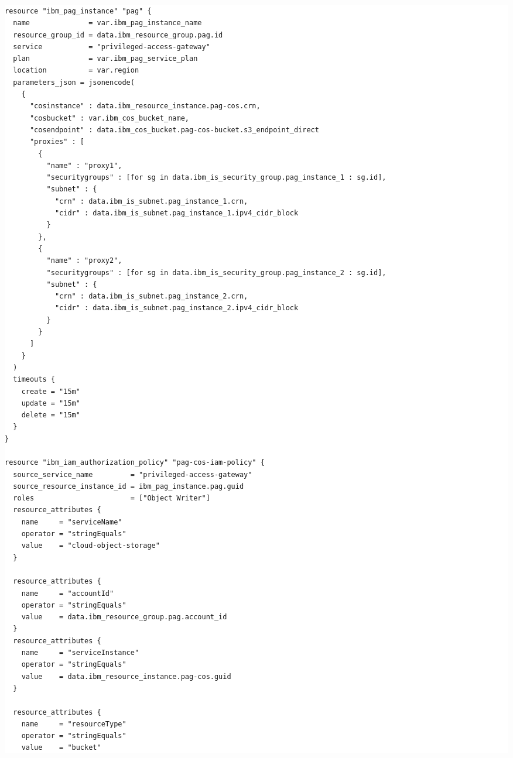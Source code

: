 ```hcl
resource "ibm_pag_instance" "pag" {
  name              = var.ibm_pag_instance_name
  resource_group_id = data.ibm_resource_group.pag.id
  service           = "privileged-access-gateway"
  plan              = var.ibm_pag_service_plan
  location          = var.region
  parameters_json = jsonencode(
    {
      "cosinstance" : data.ibm_resource_instance.pag-cos.crn,
      "cosbucket" : var.ibm_cos_bucket_name,
      "cosendpoint" : data.ibm_cos_bucket.pag-cos-bucket.s3_endpoint_direct
      "proxies" : [
        {
          "name" : "proxy1",
          "securitygroups" : [for sg in data.ibm_is_security_group.pag_instance_1 : sg.id],
          "subnet" : {
            "crn" : data.ibm_is_subnet.pag_instance_1.crn,
            "cidr" : data.ibm_is_subnet.pag_instance_1.ipv4_cidr_block
          }
        },
        {
          "name" : "proxy2",
          "securitygroups" : [for sg in data.ibm_is_security_group.pag_instance_2 : sg.id],
          "subnet" : {
            "crn" : data.ibm_is_subnet.pag_instance_2.crn,
            "cidr" : data.ibm_is_subnet.pag_instance_2.ipv4_cidr_block
          }
        }
      ]
    }
  )
  timeouts {
    create = "15m"
    update = "15m"
    delete = "15m"
  }
}

resource "ibm_iam_authorization_policy" "pag-cos-iam-policy" {
  source_service_name         = "privileged-access-gateway"
  source_resource_instance_id = ibm_pag_instance.pag.guid
  roles                       = ["Object Writer"]
  resource_attributes {
    name     = "serviceName"
    operator = "stringEquals"
    value    = "cloud-object-storage"
  }

  resource_attributes {
    name     = "accountId"
    operator = "stringEquals"
    value    = data.ibm_resource_group.pag.account_id
  }
  resource_attributes {
    name     = "serviceInstance"
    operator = "stringEquals"
    value    = data.ibm_resource_instance.pag-cos.guid
  }

  resource_attributes {
    name     = "resourceType"
    operator = "stringEquals"
    value    = "bucket"
```